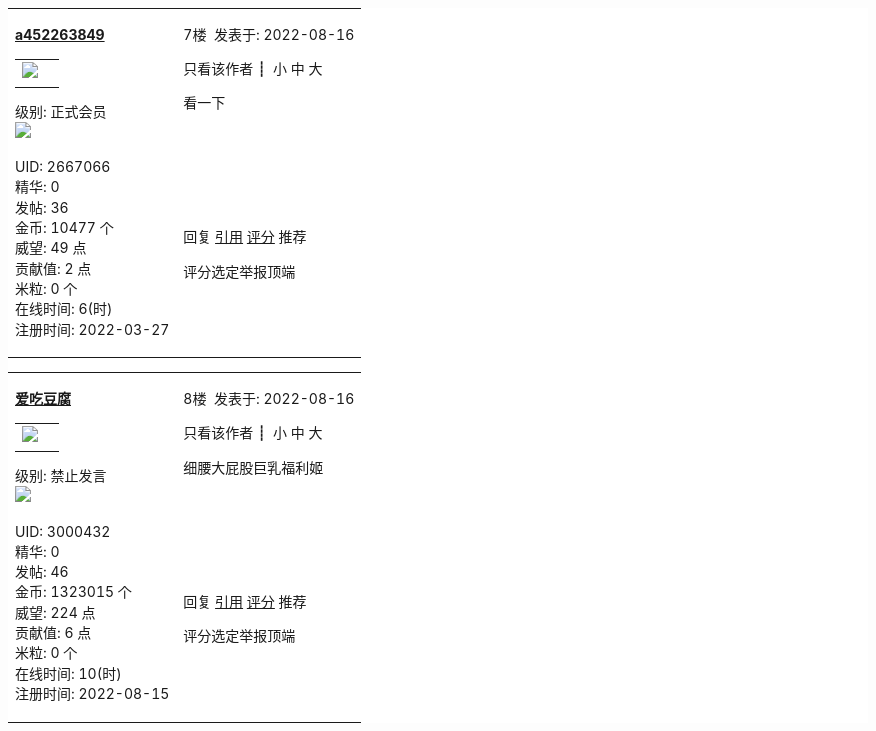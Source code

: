 <table><tbody><tr><td rowspan="2"><div><div><p><b><a href="https://bbs2023.huidating.com/2048/u.php?action=show&amp;uid=2667066" target="_blank">a452263849</a></b></p></div><div><table><tbody><tr><td><a href="https://bbs2023.huidating.com/2048/u.php?action=show&amp;uid=2667066" target="_blank" id="card_sf_23650348_2667066"><img src="https://bbs2023.huidating.com/2048/images/face/none.gif"></a></td><td><span id="sf_23650348"></span></td></tr></tbody></table></div><p>级别: 正式会员<br><img src="https://bbs2023.huidating.com/2048/images/wind/level/%E5%A4%8D%E4%BB%B6%202.gif"></p><p><span><span></span></span><span id="showface_7"><span>UID: <span>2667066</span><br>精华: <span>0</span><br>发帖: <span>36</span><br>金币: <span>10477 个</span><br>威望: <span>49 点</span><br>贡献值: <span>2 点</span><br>米粒: <span>0 个</span><br>在线时间: 6(时)<br>注册时间: <span>2022-03-27</span><br></span></span></p></div></td><td id="td_23650348"><a name="post_23650348"></a><div><p><span><a onclick="copyUrl('23650348')" title="复制此楼地址">7楼</a>&nbsp; </span><span title="2022-08-16 21:36">发表于: 2022-08-16</span></p><div><p>只看该作者&nbsp;<b>┊</b>&nbsp; <a onclick="fontsize('small','23650348')">小</a> <a onclick="fontsize('middle','23650348')">中</a> <a onclick="fontsize('big','23650348')">大</a></p></div></div><div><p>看一下<br></p></div></td></tr><tr><td><div><div><p>回复 <a href="https://bbs2023.huidating.com/2048/post.php?action=quote&amp;fid=94&amp;tid=7097468&amp;pid=23650348&amp;article=7&amp;page=1" onclick="return sendurl(this,4,'',event)" id="quote_23650348" title="引用回复这个帖子">引用</a> <a id="showping_23650348" href="https://bbs2023.huidating.com/2048/operate.php?action=showping&amp;tid=7097468&amp;pid=23650348&amp;page=1" onclick="return sendurl(this,8)" title="评分">评分</a> <a onclick="sendmsg('operate.php?action=share&amp;ajax=1&amp;type=reply&amp;id=23650348&amp;tid=7097468','','td_read_23650348');" title="推荐此帖">推荐</a></p></div><div><p>评分选定<a onclick="sendmsg('pw_ajax.php?action=report&amp;type=topic&amp;tid=7097468&amp;pid=23650348','',this.id);" title="举报此帖">举报</a>顶端</p></div></div></td></tr></tbody></table>

<table><tbody><tr><td rowspan="2"><div><div><p><b><a href="https://bbs2023.huidating.com/2048/u.php?action=show&amp;uid=3000432" target="_blank">爱吃豆腐</a></b></p></div><div><table><tbody><tr><td><a href="https://bbs2023.huidating.com/2048/u.php?action=show&amp;uid=3000432" target="_blank" id="card_sf_23652174_3000432"><img src="https://bbs2023.huidating.com/2048/images/face/15.gif"></a></td><td><span id="sf_23652174"></span></td></tr></tbody></table></div><p>级别: 禁止发言<br><img src="https://bbs2023.huidating.com/2048/images/wind/level/7.gif"></p><p><span><span></span></span><span id="showface_8"><span>UID: <span>3000432</span><br>精华: <span>0</span><br>发帖: <span>46</span><br>金币: <span>1323015 个</span><br>威望: <span>224 点</span><br>贡献值: <span>6 点</span><br>米粒: <span>0 个</span><br>在线时间: 10(时)<br>注册时间: <span>2022-08-15</span><br></span></span></p></div></td><td id="td_23652174"><a name="post_23652174"></a><div><p><span><a onclick="copyUrl('23652174')" title="复制此楼地址">8楼</a>&nbsp; </span><span title="2022-08-16 22:58">发表于: 2022-08-16</span></p><div><p>只看该作者&nbsp;<b>┊</b>&nbsp; <a onclick="fontsize('small','23652174')">小</a> <a onclick="fontsize('middle','23652174')">中</a> <a onclick="fontsize('big','23652174')">大</a></p></div></div><div><p>细腰大屁股巨乳福利姬</p></div></td></tr><tr><td><div><div><p>回复 <a href="https://bbs2023.huidating.com/2048/post.php?action=quote&amp;fid=94&amp;tid=7097468&amp;pid=23652174&amp;article=8&amp;page=1" onclick="return sendurl(this,4,'',event)" id="quote_23652174" title="引用回复这个帖子">引用</a> <a id="showping_23652174" href="https://bbs2023.huidating.com/2048/operate.php?action=showping&amp;tid=7097468&amp;pid=23652174&amp;page=1" onclick="return sendurl(this,8)" title="评分">评分</a> <a onclick="sendmsg('operate.php?action=share&amp;ajax=1&amp;type=reply&amp;id=23652174&amp;tid=7097468','','td_read_23652174');" title="推荐此帖">推荐</a></p></div><div><p>评分选定<a onclick="sendmsg('pw_ajax.php?action=report&amp;type=topic&amp;tid=7097468&amp;pid=23652174','',this.id);" title="举报此帖">举报</a>顶端</p></div></div></td></tr></tbody></table>
